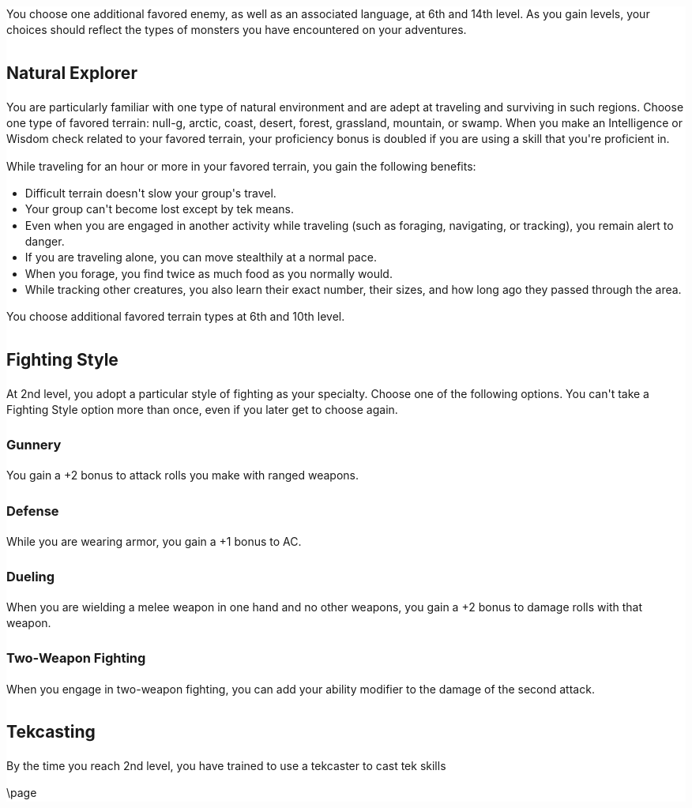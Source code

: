 You choose one additional favored enemy, as well as an associated language, at 6th and 14th level. As you gain levels, your choices should reflect the types of monsters you have encountered on your adventures.

##  Natural Explorer

You are particularly familiar with one type of natural environment and are adept at traveling and surviving in such regions. Choose one type of favored terrain: null-g, arctic, coast, desert, forest, grassland, mountain, or swamp. When you make an Intelligence or Wisdom check related to your favored terrain, your proficiency bonus is doubled if you are using a skill that you're proficient in.

While traveling for an hour or more in your favored terrain, you gain the following benefits:
* Difficult terrain doesn't slow your group's travel.
* Your group can't become lost except by tek means.
* Even when you are engaged in another activity while traveling (such as foraging, navigating, or tracking), you remain alert to danger.
* If you are traveling alone, you can move stealthily at a normal pace.
* When you forage, you find twice as much food as you normally would.
* While tracking other creatures, you also learn their exact number, their sizes, and how long ago they passed through the area.

You choose additional favored terrain types at 6th and 10th level.

##  Fighting Style

At 2nd level, you adopt a particular style of fighting as your specialty. Choose one of the following options. You can't take a Fighting Style option more than once, even if you later get to choose again.

###  Gunnery

You gain a +2 bonus to attack rolls you make with ranged weapons.

###  Defense

While you are wearing armor, you gain a +1 bonus to AC.

###  Dueling

When you are wielding a melee weapon in one hand and no other weapons, you gain a +2 bonus to damage rolls with that weapon.

###  Two-Weapon Fighting

When you engage in two-weapon fighting, you can add your ability modifier to the damage of the second attack.

##  Tekcasting

By the time you reach 2nd level, you have trained to use a tekcaster to cast tek skills

\page
